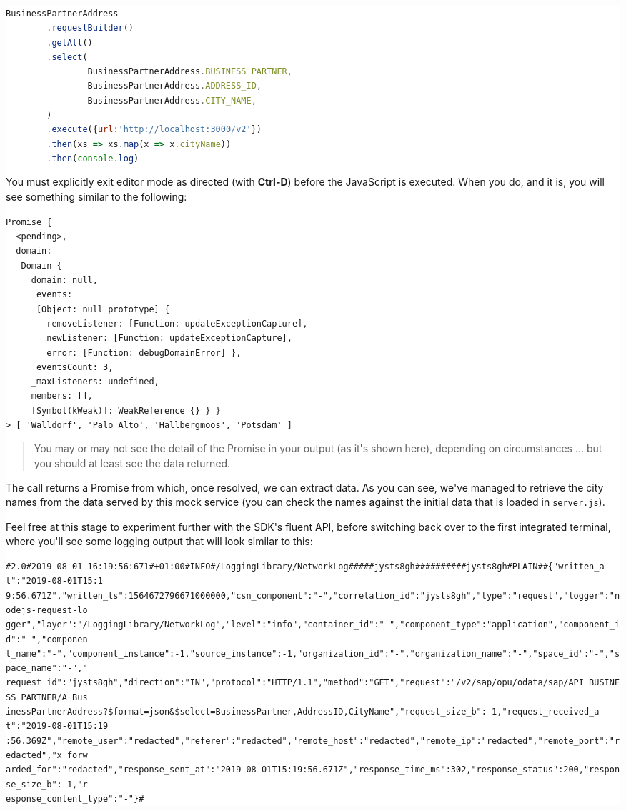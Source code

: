 ```JavaScript
BusinessPartnerAddress
        .requestBuilder()
        .getAll()
        .select(
                BusinessPartnerAddress.BUSINESS_PARTNER,
                BusinessPartnerAddress.ADDRESS_ID,
                BusinessPartnerAddress.CITY_NAME,
        )
        .execute({url:'http://localhost:3000/v2'})
        .then(xs => xs.map(x => x.cityName))
        .then(console.log)
```

You must explicitly exit editor mode as directed (with **Ctrl-D**) before the JavaScript is executed. When you do, and it is, you will see something similar to the following:

```
Promise {
  <pending>,
  domain:
   Domain {
     domain: null,
     _events:
      [Object: null prototype] {
        removeListener: [Function: updateExceptionCapture],
        newListener: [Function: updateExceptionCapture],
        error: [Function: debugDomainError] },
     _eventsCount: 3,
     _maxListeners: undefined,
     members: [],
     [Symbol(kWeak)]: WeakReference {} } }
> [ 'Walldorf', 'Palo Alto', 'Hallbergmoos', 'Potsdam' ]
```

> You may or may not see the detail of the Promise in your output (as it's shown here), depending on circumstances ... but you should at least see the data returned.

The call returns a Promise from which, once resolved, we can extract data. As you can see, we've managed to retrieve the city names from the data served by this mock service (you can check the names against the initial data that is loaded in `server.js`).

Feel free at this stage to experiment further with the SDK's fluent API, before switching back over to the first integrated terminal, where you'll see some logging output that will look similar to this:

```
#2.0#2019 08 01 16:19:56:671#+01:00#INFO#/LoggingLibrary/NetworkLog#####jysts8gh##########jysts8gh#PLAIN##{"written_at":"2019-08-01T15:1
9:56.671Z","written_ts":1564672796671000000,"csn_component":"-","correlation_id":"jysts8gh","type":"request","logger":"nodejs-request-lo
gger","layer":"/LoggingLibrary/NetworkLog","level":"info","container_id":"-","component_type":"application","component_id":"-","componen
t_name":"-","component_instance":-1,"source_instance":-1,"organization_id":"-","organization_name":"-","space_id":"-","space_name":"-","
request_id":"jysts8gh","direction":"IN","protocol":"HTTP/1.1","method":"GET","request":"/v2/sap/opu/odata/sap/API_BUSINESS_PARTNER/A_Bus
inessPartnerAddress?$format=json&$select=BusinessPartner,AddressID,CityName","request_size_b":-1,"request_received_at":"2019-08-01T15:19
:56.369Z","remote_user":"redacted","referer":"redacted","remote_host":"redacted","remote_ip":"redacted","remote_port":"redacted","x_forw
arded_for":"redacted","response_sent_at":"2019-08-01T15:19:56.671Z","response_time_ms":302,"response_status":200,"response_size_b":-1,"r
esponse_content_type":"-"}#
```
